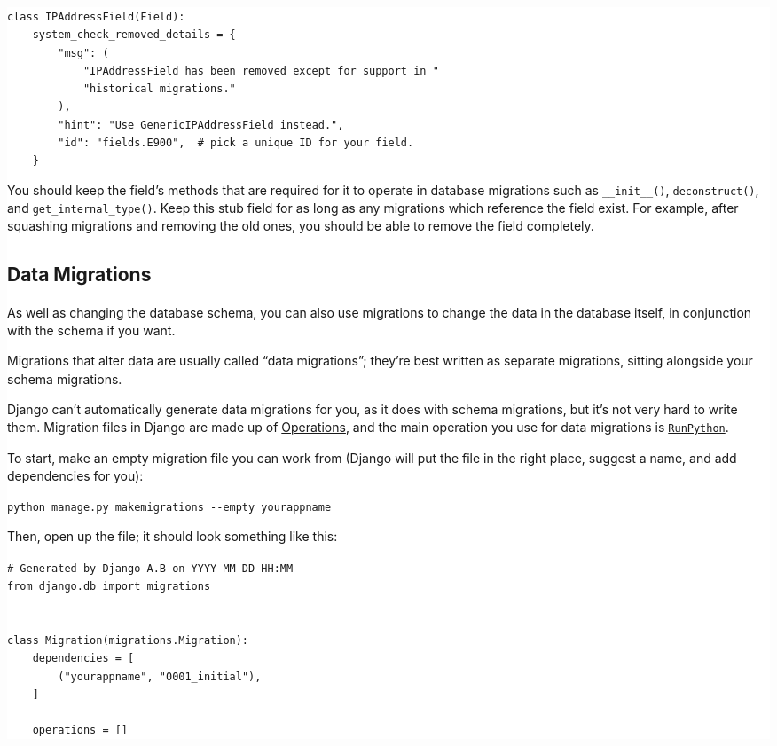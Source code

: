 ```default
class IPAddressField(Field):
    system_check_removed_details = {
        "msg": (
            "IPAddressField has been removed except for support in "
            "historical migrations."
        ),
        "hint": "Use GenericIPAddressField instead.",
        "id": "fields.E900",  # pick a unique ID for your field.
    }
```

You should keep the field’s methods that are required for it to operate in
database migrations such as `__init__()`, `deconstruct()`, and
`get_internal_type()`. Keep this stub field for as long as any migrations
which reference the field exist. For example, after squashing migrations and
removing the old ones, you should be able to remove the field completely.

<a id="data-migrations"></a>

## Data Migrations

As well as changing the database schema, you can also use migrations to change
the data in the database itself, in conjunction with the schema if you want.

Migrations that alter data are usually called “data migrations”; they’re best
written as separate migrations, sitting alongside your schema migrations.

Django can’t automatically generate data migrations for you, as it does with
schema migrations, but it’s not very hard to write them. Migration files in
Django are made up of [Operations](../ref/migration-operations.md), and
the main operation you use for data migrations is
[`RunPython`](../ref/migration-operations.md#django.db.migrations.operations.RunPython).

To start, make an empty migration file you can work from (Django will put
the file in the right place, suggest a name, and add dependencies for you):

```shell
python manage.py makemigrations --empty yourappname
```

Then, open up the file; it should look something like this:

```default
# Generated by Django A.B on YYYY-MM-DD HH:MM
from django.db import migrations


class Migration(migrations.Migration):
    dependencies = [
        ("yourappname", "0001_initial"),
    ]

    operations = []
```
